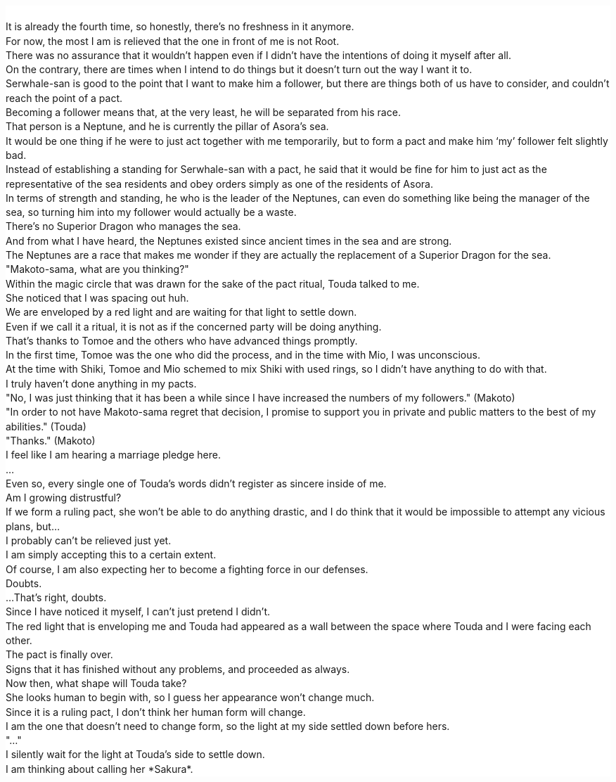 <br/>
It is already the fourth time, so honestly, there’s no freshness in it anymore.<br/>
For now, the most I am is relieved that the one in front of me is not Root.<br/>
There was no assurance that it wouldn’t happen even if I didn’t have the intentions of doing it myself after all.<br/>
On the contrary, there are times when I intend to do things but it doesn’t turn out the way I want it to.<br/>
Serwhale-san is good to the point that I want to make him a follower, but there are things both of us have to consider, and couldn’t reach the point of a pact.<br/>
Becoming a follower means that, at the very least, he will be separated from his race.<br/>
That person is a Neptune, and he is currently the pillar of Asora’s sea.<br/>
It would be one thing if he were to just act together with me temporarily, but to form a pact and make him ‘my’ follower felt slightly bad.<br/>
Instead of establishing a standing for Serwhale-san with a pact, he said that it would be fine for him to just act as the representative of the sea residents and obey orders simply as one of the residents of Asora.<br/>
In terms of strength and standing, he who is the leader of the Neptunes, can even do something like being the manager of the sea, so turning him into my follower would actually be a waste.<br/>
There’s no Superior Dragon who manages the sea.<br/>
And from what I have heard, the Neptunes existed since ancient times in the sea and are strong.<br/>
The Neptunes are a race that makes me wonder if they are actually the replacement of a Superior Dragon for the sea.<br/>
"Makoto-sama, what are you thinking?" <br/>
Within the magic circle that was drawn for the sake of the pact ritual, Touda talked to me.<br/>
She noticed that I was spacing out huh.<br/>
We are enveloped by a red light and are waiting for that light to settle down.<br/>
Even if we call it a ritual, it is not as if the concerned party will be doing anything.<br/>
That’s thanks to Tomoe and the others who have advanced things promptly.<br/>
In the first time, Tomoe was the one who did the process, and in the time with Mio, I was unconscious.<br/>
At the time with Shiki, Tomoe and Mio schemed to mix Shiki with used rings, so I didn’t have anything to do with that.<br/>
I truly haven’t done anything in my pacts.<br/>
"No, I was just thinking that it has been a while since I have increased the numbers of my followers." (Makoto)<br/>
"In order to not have Makoto-sama regret that decision, I promise to support you in private and public matters to the best of my abilities." (Touda)<br/>
"Thanks." (Makoto)<br/>
I feel like I am hearing a marriage pledge here.<br/>
…<br/>
Even so, every single one of Touda’s words didn’t register as sincere inside of me.<br/>
Am I growing distrustful? <br/>
If we form a ruling pact, she won’t be able to do anything drastic, and I do think that it would be impossible to attempt any vicious plans, but…<br/>
I probably can’t be relieved just yet.<br/>
I am simply accepting this to a certain extent.<br/>
Of course, I am also expecting her to become a fighting force in our defenses.<br/>
Doubts.<br/>
…That’s right, doubts.<br/>
Since I have noticed it myself, I can’t just pretend I didn’t.<br/>
The red light that is enveloping me and Touda had appeared as a wall between the space where Touda and I were facing each other.<br/>
The pact is finally over.<br/>
Signs that it has finished without any problems, and proceeded as always.<br/>
Now then, what shape will Touda take?<br/>
She looks human to begin with, so I guess her appearance won’t change much.<br/>
Since it is a ruling pact, I don’t think her human form will change.<br/>
I am the one that doesn’t need to change form, so the light at my side settled down before hers.<br/>
"…"<br/>
I silently wait for the light at Touda’s side to settle down.<br/>
I am thinking about calling her *Sakura*. <Sakura=Cherry blossoms><br/>